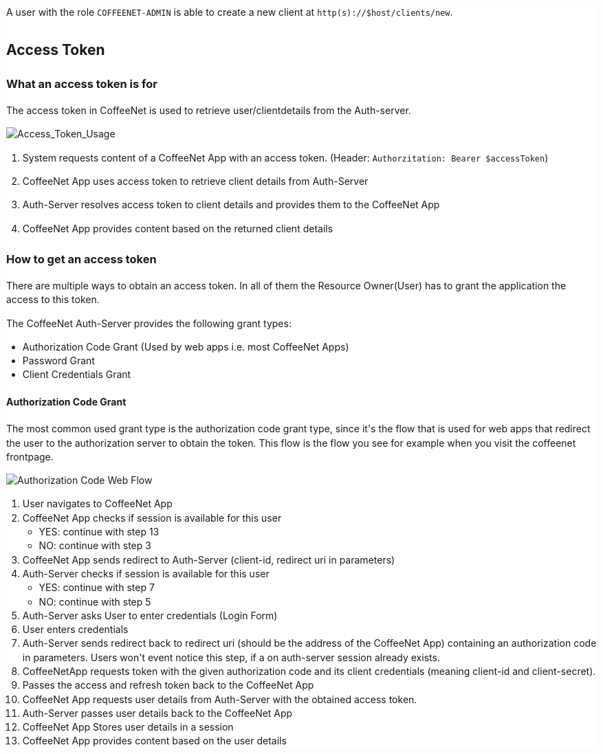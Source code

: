 A user with the role `COFFEENET-ADMIN` is able to create a new client at `http(s)://$host/clients/new`.


## Access Token

### What an access token is for

The access token in CoffeeNet is used to retrieve user/clientdetails from the Auth-server.

![Access_Token_Usage](docs/access_token_usage.png)

1. System requests content of a CoffeeNet App with an access token.
    (Header: `Authorzitation: Bearer $accessToken`)

2. CoffeeNet App uses access token to retrieve client details from Auth-Server

3. Auth-Server resolves access token to client details and provides them to the CoffeeNet App

4. CoffeeNet App provides content based on the returned client details

### How to get an access token

There are multiple ways to obtain an access token. In all of them the
 Resource Owner(User) has to grant the application the access to this token.

The CoffeeNet Auth-Server provides the following grant types:
* Authorization Code Grant (Used by web apps i.e. most CoffeeNet Apps)
* Password Grant
* Client Credentials Grant

#### Authorization Code Grant

The most common used grant type is the authorization code grant 
type, since it's the flow that is used for web apps that redirect the 
user to the authorization server to obtain the token.
This flow is the flow you see for example when you visit the coffeenet 
frontpage.

![Authorization Code Web Flow](docs/authorization_code_web_flow.png)

1. User navigates to CoffeeNet App 
2. CoffeeNet App checks if session is available for this user 
    * YES: continue with step 13
    * NO: continue with step 3
3. CoffeeNet App sends redirect to Auth-Server (client-id, redirect uri 
in parameters)
4. Auth-Server checks if session is available for this user
    * YES: continue with step 7
    * NO: continue with step 5
5. Auth-Server asks User to enter credentials (Login Form)
6. User enters credentials
7. Auth-Server sends redirect back to redirect uri (should be the address
        of the CoffeeNet App) containing an authorization code in parameters. 
        Users won't event notice this step, if a on auth-server session 
        already exists.
8. CoffeeNetApp requests token with the given authorization code and its
        client credentials (meaning client-id and client-secret).
9. Passes the access and refresh token back to the CoffeeNet App
10. CoffeeNet App requests user details from Auth-Server with the obtained 
        access token.
11. Auth-Server passes user details back to the CoffeeNet App
12. CoffeeNet App Stores user details in a session
13. CoffeeNet App provides content based on the user details
